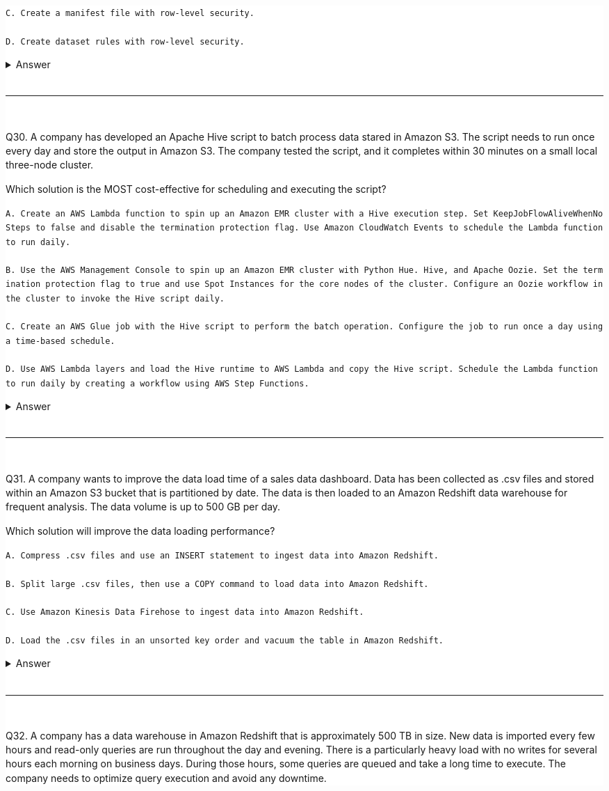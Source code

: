     C. Create a manifest file with row-level security.

    D. Create dataset rules with row-level security.
 
<details><summary>Answer</summary></details><br>

---
<br>

Q30. A company has developed an Apache Hive script to batch process data stared in Amazon S3. The script needs to run once every day and store the output in Amazon S3. The company tested the script, and it completes within 30 minutes on a small local three-node cluster.

Which solution is the MOST cost-effective for scheduling and executing the script?

    A. Create an AWS Lambda function to spin up an Amazon EMR cluster with a Hive execution step. Set KeepJobFlowAliveWhenNoSteps to false and disable the termination protection flag. Use Amazon CloudWatch Events to schedule the Lambda function to run daily. 

    B. Use the AWS Management Console to spin up an Amazon EMR cluster with Python Hue. Hive, and Apache Oozie. Set the termination protection flag to true and use Spot Instances for the core nodes of the cluster. Configure an Oozie workflow in the cluster to invoke the Hive script daily.

    C. Create an AWS Glue job with the Hive script to perform the batch operation. Configure the job to run once a day using a time-based schedule.

    D. Use AWS Lambda layers and load the Hive runtime to AWS Lambda and copy the Hive script. Schedule the Lambda function to run daily by creating a workflow using AWS Step Functions.
 
<details><summary>Answer</summary></details><br>

---
<br>

Q31. A company wants to improve the data load time of a sales data dashboard. Data has been collected as .csv files and stored within an Amazon S3 bucket that is partitioned by date. The data is then loaded to an Amazon Redshift data warehouse for frequent analysis. The data volume is up to 500 GB per day.

Which solution will improve the data loading performance?

    A. Compress .csv files and use an INSERT statement to ingest data into Amazon Redshift.

    B. Split large .csv files, then use a COPY command to load data into Amazon Redshift. 

    C. Use Amazon Kinesis Data Firehose to ingest data into Amazon Redshift.

    D. Load the .csv files in an unsorted key order and vacuum the table in Amazon Redshift.

<details><summary>Answer</summary></details><br>

---
<br>

Q32. A company has a data warehouse in Amazon Redshift that is approximately 500 TB in size. New data is imported every few hours and read-only queries are run throughout the day and evening. There is a particularly heavy load with no writes for several hours each morning on business days. During those hours, some queries are queued and take a long time to execute. The company needs to optimize query execution and avoid any downtime.
